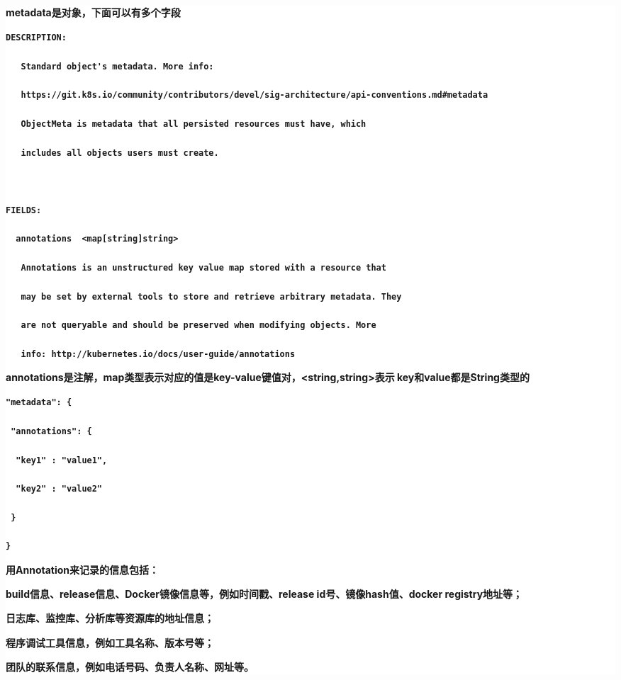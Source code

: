 **metadata是对象<Object>，下面可以有多个字段** 

```
DESCRIPTION:

   Standard object's metadata. More info:

   https://git.k8s.io/community/contributors/devel/sig-architecture/api-conventions.md#metadata

   ObjectMeta is metadata that all persisted resources must have, which

   includes all objects users must create.

 

FIELDS:

  annotations  <map[string]string>

   Annotations is an unstructured key value map stored with a resource that

   may be set by external tools to store and retrieve arbitrary metadata. They

   are not queryable and should be preserved when modifying objects. More

   info: http://kubernetes.io/docs/user-guide/annotations
```



**annotations是注解，map类型表示对应的值是key-value键值对，<string,string>表示 key和value都是String类型的** 

```
"metadata": {

 "annotations": {

  "key1" : "value1",

  "key2" : "value2"

 }

}
```

用Annotation来记录的信息包括：

build信息、release信息、Docker镜像信息等，例如时间戳、release id号、镜像hash值、docker registry地址等；

日志库、监控库、分析库等资源库的地址信息；

程序调试工具信息，例如工具名称、版本号等；

团队的联系信息，例如电话号码、负责人名称、网址等。

   